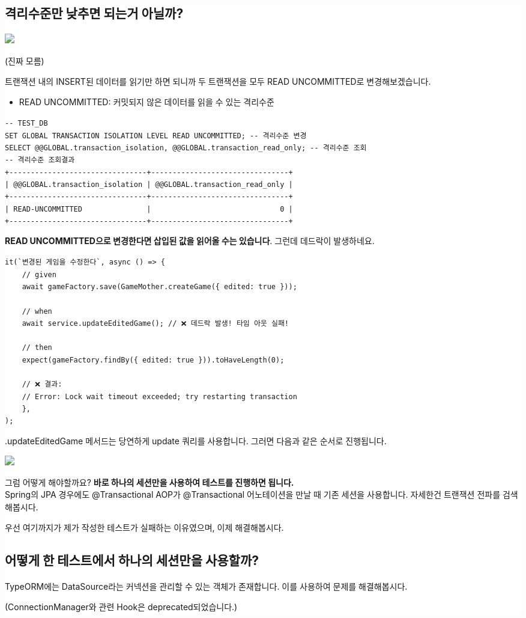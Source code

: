 ## 격리수준만 낮추면 되는거 아닐까?

![](https://blog.kakaocdn.net/dn/bToeXT/btsIRPm37rh/tfmb7A4LyxBxvUXf87WAxk/img.jpg)

(진짜 모름)

트랜잭션 내의 INSERT된 데이터를 읽기만 하면 되니까 두 트랜잭션을 모두 READ UNCOMMITTED로 변경해보겠습니다.

* READ UNCOMMITTED: 커밋되지 않은 데이터를 읽을 수 있는 격리수준

```
-- TEST_DB
SET GLOBAL TRANSACTION ISOLATION LEVEL READ UNCOMMITTED; -- 격리수준 변경
SELECT @@GLOBAL.transaction_isolation, @@GLOBAL.transaction_read_only; -- 격리수준 조회
-- 격리수준 조회결과
+--------------------------------+--------------------------------+
| @@GLOBAL.transaction_isolation | @@GLOBAL.transaction_read_only |
+--------------------------------+--------------------------------+
| READ-UNCOMMITTED               |                              0 |
+--------------------------------+--------------------------------+
```

**READ UNCOMMITTED으로 변경한다면 삽입된 값을 읽어올 수는 있습니다**. 그런데 데드락이 발생하네요.

```
it(`변경된 게임을 수정한다`, async () => {
	// given
	await gameFactory.save(GameMother.createGame({ edited: true }));

	// when
	await service.updateEditedGame(); // ❌ 데드락 발생! 타임 아웃 실패!

	// then
	expect(gameFactory.findBy({ edited: true })).toHaveLength(0);
    
	// ❌ 결과:
	// Error: Lock wait timeout exceeded; try restarting transaction
	},
);
```

.updateEditedGame 메서드는 당연하게 update 쿼리를 사용합니다. 그러면 다음과 같은 순서로 진행됩니다.

![](https://blog.kakaocdn.net/dn/cedh1J/btsKUkzpq3p/6ijZYgTEJnaKkdNjjXsx51/img.png)

그럼 어떻게 해야할까요? **바로 하나의 세션만을 사용하여 테스트를 진행하면 됩니다.**  
Spring의 JPA 경우에도 @Transactional AOP가 @Transactional 어노테이션을 만날 때 기존 세션을 사용합니다. 자세한건 트랜잭션 전파를 검색해봅시다.

우선 여기까지가 제가 작성한 테스트가 실패하는 이유였으며, 이제 해결해봅시다.

## 어떻게 한 테스트에서 하나의 세션만을 사용할까?

TypeORM에는 DataSource라는 커넥션을 관리할 수 있는 객체가 존재합니다. 이를 사용하여 문제를 해결해봅시다.

(ConnectionManager와 관련 Hook은 deprecated되었습니다.)
